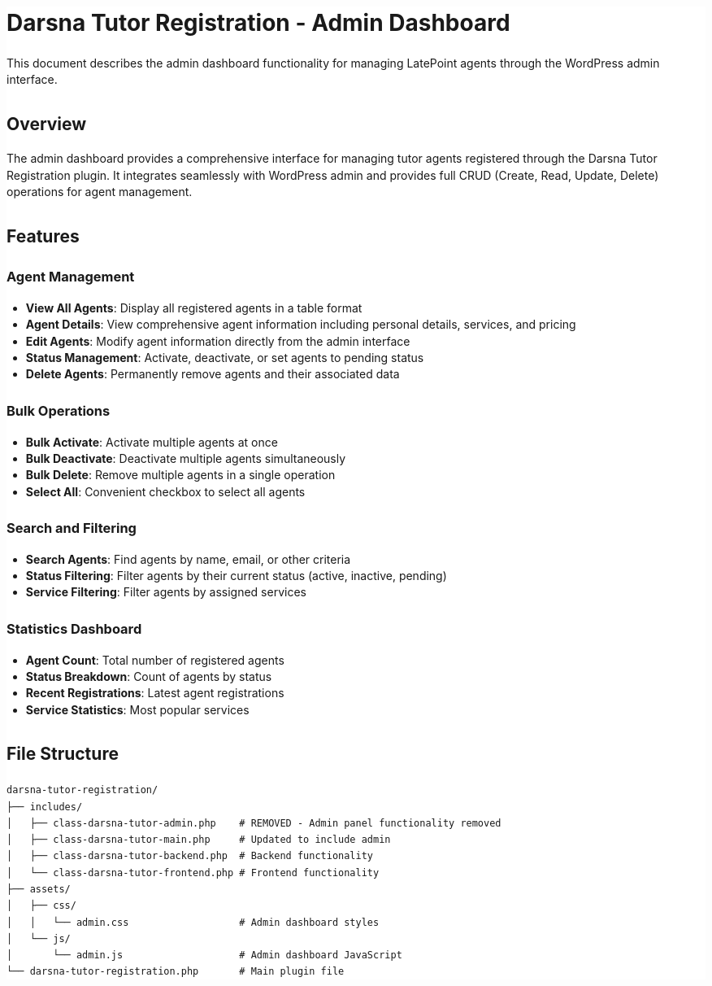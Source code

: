 # Darsna Tutor Registration - Admin Dashboard

This document describes the admin dashboard functionality for managing LatePoint agents through the WordPress admin interface.

## Overview

The admin dashboard provides a comprehensive interface for managing tutor agents registered through the Darsna Tutor Registration plugin. It integrates seamlessly with WordPress admin and provides full CRUD (Create, Read, Update, Delete) operations for agent management.

## Features

### Agent Management
- **View All Agents**: Display all registered agents in a table format
- **Agent Details**: View comprehensive agent information including personal details, services, and pricing
- **Edit Agents**: Modify agent information directly from the admin interface
- **Status Management**: Activate, deactivate, or set agents to pending status
- **Delete Agents**: Permanently remove agents and their associated data

### Bulk Operations
- **Bulk Activate**: Activate multiple agents at once
- **Bulk Deactivate**: Deactivate multiple agents simultaneously
- **Bulk Delete**: Remove multiple agents in a single operation
- **Select All**: Convenient checkbox to select all agents

### Search and Filtering
- **Search Agents**: Find agents by name, email, or other criteria
- **Status Filtering**: Filter agents by their current status (active, inactive, pending)
- **Service Filtering**: Filter agents by assigned services

### Statistics Dashboard
- **Agent Count**: Total number of registered agents
- **Status Breakdown**: Count of agents by status
- **Recent Registrations**: Latest agent registrations
- **Service Statistics**: Most popular services

## File Structure

```
darsna-tutor-registration/
├── includes/
│   ├── class-darsna-tutor-admin.php    # REMOVED - Admin panel functionality removed
│   ├── class-darsna-tutor-main.php     # Updated to include admin
│   ├── class-darsna-tutor-backend.php  # Backend functionality
│   └── class-darsna-tutor-frontend.php # Frontend functionality
├── assets/
│   ├── css/
│   │   └── admin.css                   # Admin dashboard styles
│   └── js/
│       └── admin.js                    # Admin dashboard JavaScript
└── darsna-tutor-registration.php       # Main plugin file
```
